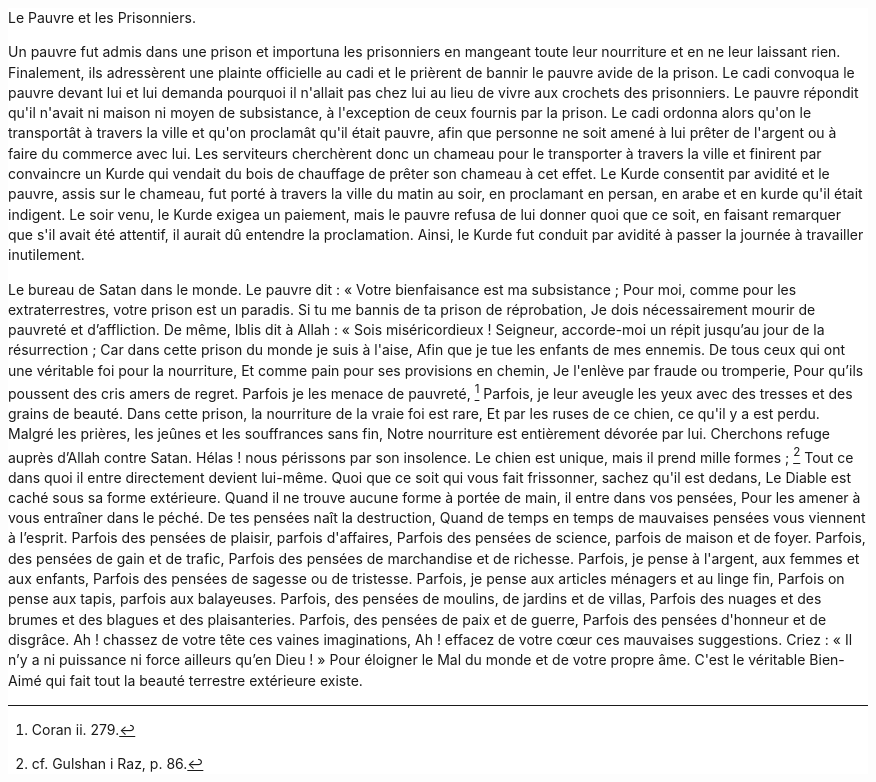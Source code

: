Le Pauvre et les Prisonniers.

Un pauvre fut admis dans une prison et importuna les prisonniers en mangeant toute leur nourriture et en ne leur laissant rien. Finalement, ils adressèrent une plainte officielle au cadi et le prièrent de bannir le pauvre avide de la prison. Le cadi convoqua le pauvre devant lui et lui demanda pourquoi il n'allait pas chez lui au lieu de vivre aux crochets des prisonniers. Le pauvre répondit qu'il n'avait ni maison ni moyen de subsistance, à l'exception de ceux fournis par la prison. Le cadi ordonna alors qu'on le transportât à travers la ville et qu'on proclamât qu'il était pauvre, afin que personne ne soit amené à lui prêter de l'argent ou à faire du commerce avec lui. Les serviteurs cherchèrent donc un chameau pour le transporter à travers la ville et finirent par convaincre un Kurde qui vendait du bois de chauffage de prêter son chameau à cet effet. Le Kurde consentit par avidité et le pauvre, assis sur le chameau, fut porté à travers la ville du matin au soir, en proclamant en persan, en arabe et en kurde qu'il était indigent. Le soir venu, le Kurde exigea un paiement, mais le pauvre refusa de lui donner quoi que ce soit, en faisant remarquer que s'il avait été attentif, il aurait dû entendre la proclamation. Ainsi, le Kurde fut conduit par avidité à passer la journée à travailler inutilement.

Le bureau de Satan dans le monde.
Le pauvre dit : « Votre bienfaisance est ma subsistance ;
Pour moi, comme pour les extraterrestres, votre prison est un paradis.
Si tu me bannis de ta prison de réprobation,
Je dois nécessairement mourir de pauvreté et d’affliction.
De même, Iblis dit à Allah : « Sois miséricordieux !
Seigneur, accorde-moi un répit jusqu’au jour de la résurrection ;
Car dans cette prison du monde je suis à l'aise,
Afin que je tue les enfants de mes ennemis.
De tous ceux qui ont une véritable foi pour la nourriture,
Et comme pain pour ses provisions en chemin,
Je l'enlève par fraude ou tromperie,
Pour qu’ils poussent des cris amers de regret.
Parfois je les menace de pauvreté, [^2_2]
Parfois, je leur aveugle les yeux avec des tresses et des grains de beauté.
Dans cette prison, la nourriture de la vraie foi est rare,
Et par les ruses de ce chien, ce qu'il y a est perdu.
Malgré les prières, les jeûnes et les souffrances sans fin,
Notre nourriture est entièrement dévorée par lui.
Cherchons refuge auprès d’Allah contre Satan.
Hélas ! nous périssons par son insolence.
Le chien est unique, mais il prend mille formes ; [^2_3]
Tout ce dans quoi il entre directement devient lui-même.
Quoi que ce soit qui vous fait frissonner, sachez qu'il est dedans,
Le Diable est caché sous sa forme extérieure.
Quand il ne trouve aucune forme à portée de main, il entre dans vos pensées,
Pour les amener à vous entraîner dans le péché.
De tes pensées naît la destruction,
Quand de temps en temps de mauvaises pensées vous viennent à l’esprit.
Parfois des pensées de plaisir, parfois d'affaires,
Parfois des pensées de science, parfois de maison et de foyer.
Parfois, des pensées de gain et de trafic,
Parfois des pensées de marchandise et de richesse.
Parfois, je pense à l'argent, aux femmes et aux enfants,
Parfois des pensées de sagesse ou de tristesse.
Parfois, je pense aux articles ménagers et au linge fin,
Parfois on pense aux tapis, parfois aux balayeuses.
Parfois, des pensées de moulins, de jardins et de villas,
Parfois des nuages ​​et des brumes et des blagues et des plaisanteries.
Parfois, des pensées de paix et de guerre,
Parfois des pensées d'honneur et de disgrâce.
Ah ! chassez de votre tête ces vaines imaginations,
Ah ! effacez de votre cœur ces mauvaises suggestions.
Criez : « Il n’y a ni puissance ni force ailleurs qu’en Dieu ! »
Pour éloigner le Mal du monde et de votre propre âme.
C'est le véritable Bien-Aimé qui fait tout
la beauté terrestre extérieure existe.

[^p_1]: Le retard a été causé par le chagrin de Husam pour la mort de sa femme.
[^1_1]: Coran xciii : « De jour comme de nuit, ton Seigneur ne t’a pas abandonné et ne s’est pas mécontenté. »
[^1_2]: Coran vi. 76: « Et lorsque la nuit couvrit Abraham, il vit une étoile et dit : « Celui-ci est mon Seigneur » ; mais quand elle se coucha, il dit : « Je n’aime pas les divinités qui se couchent. »
[^1_3]: Mansur Hallaj, un soufi célèbre qui fut mis à mort à Bagdad en 309 AH pour avoir utilisé ces mots.
[^1_4]: c'est-à-dire que l'unité apparaît comme une pluralité (voir Gulshan i Raz, I. 710).
[^1_5]: Voir Gulshan i Raz, I. 104.
[^1_6]: Le commentateur turc traduit ainsi. Dans la copie de Lucknow, on lit Ba sati pour Ma sti.
[^1_7]: Coran xi 53.
[^1_8]: Abu Bakr a donné tous ses biens au Prophète pour aider l'expédition en Syrie.
[^2_1]: Coran vii. 13.
[^2_2]: Coran ii. 279.
[^2_3]: cf. Gulshan i Raz, p. 86.
[^2_4]: Ce distique exerce à la fois une influence sur les commentateurs turcs et sur ceux de Lucknow.
[^2_5]: c'est-à-dire l'annihilation de soi et de tout être phénoménal, considérant soi-même comme néant en présence de la Déité.
[^3_1]: Coran vi. 161.
[^3_2]: c'est-à-dire le Logos comme Démiurge.
[^3_3]: Coran xxiv. 43. L'inspiration prophétique est comparée à une lumière transmise de l'un à l'autre.
[^3_4]: Coran xxi. 80.
[^3_5]: Coran lxxvii. 96.
[^3_6]: Jirjis ou Saint Georges est supposé par les musulmans être la même personne que Khizr ou Elias.
[^3_7]: On dit que le prophète Zakhariah se réfugia contre ses persécuteurs dans le creux d'un arbre.
[^3_8]: Coran liv. 1.
[^3_9]: Omar était surnommé « Le Discerneur ».
[^3_10]: Il portait ce nom parce qu'il avait deux filles de Mahomet comme épouses.
[^3_11]: Une tradition donne ce titre à Hasan et Hussain.
[^3_12]: Mansur Hallaj, le célèbre soufi empalé à Bagdad. Shah ou roi était un titre souvent endossé par les darveshes.
[^3_13]: La « voie » désigne les doctrines soufies.
[^3_14]: Tous ces saints ont vécu aux deuxième et troisième siècles de la Fuite.
[^3_15]: Dans l'introduction des Nafahatu-'l Uns, Jami dit qu'il y a toujours 4000 saints sur terre qui ne sont même pas connus les uns des autres.
[^4_1]: Il s'agit d'un récit figuratif des émanations de l'Être Absolu, par lequel le monde des phénomènes est constitué (voir Gulshan i Raz, p. 21, note, et p. 66).
[^4_2]: c'est-à-dire l'esprit du Prophète Mahomet, que les soufis identifient à l'âme primordiale.
[^4_3]: « La création naît continuellement dans une nouvelle création » (Gulshan i Raz, p. 66). Par des efflux constants de l'Être Absolu, le monde des phénomènes est renouvelé à chaque instant.
[^5_1]: Coran viii. 17, signifiant : « Dieu est le Fa'il i Hakiki, ou le seul véritable agent. »
[^5_2]: Coran xxiv. 35.
[^5_3]: Freytag, Arabum Proverbia, vol. ii. pp. 379 et 418, donne deux proverbes - l'un, « La honte fait partie de la religion » ; et l'autre, « La honte empêche de gagner sa vie ».
[^6_1]: Voir Coran xxxi. Une autre anecdote sur son esprit se trouve dans le Livre I.
[^6_2]: La doctrine d'Héraclite, selon laquelle les états opposés s'engendrent les uns les autres, est discutée par Jelaludin dans un passage cité dans la Grammaire de Lumsden, ii. 323, et est mentionnée dans le Phado et l'Éthique à Nicomaque.
[^6_3]: Un anacoluthe (voir Coran i. 16).